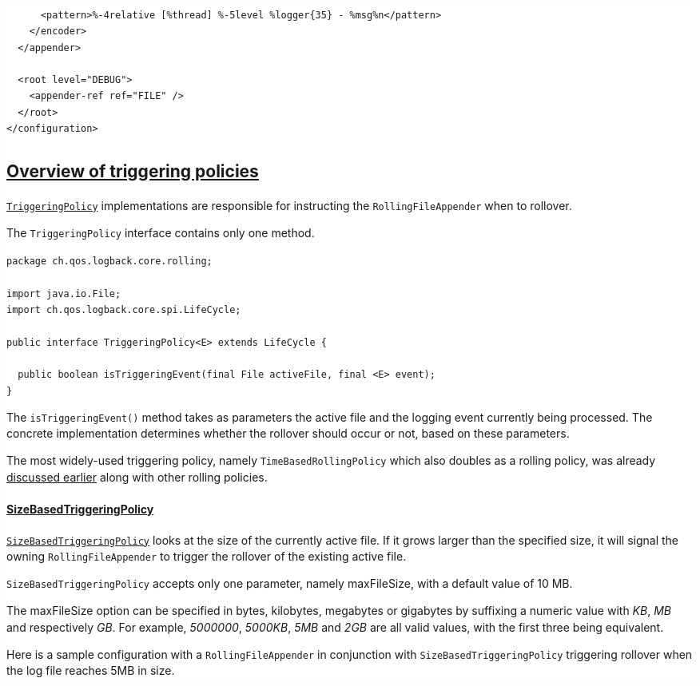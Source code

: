 ```
      <pattern>%-4relative [%thread] %-5level %logger{35} - %msg%n</pattern>
    </encoder>
  </appender>
        
  <root level="DEBUG">
    <appender-ref ref="FILE" />
  </root>
</configuration>
```

## [Overview of triggering policies](http://logback.qos.ch/manual/appenders.html#TriggeringPolicy)

[`TriggeringPolicy`](http://logback.qos.ch/xref/ch/qos/logback/core/rolling/TriggeringPolicy.html) implementations are responsible for instructing the `RollingFileAppender` when to rollover.

The `TriggeringPolicy` interface contains only one method.

```
package ch.qos.logback.core.rolling;

import java.io.File;
import ch.qos.logback.core.spi.LifeCycle;

public interface TriggeringPolicy<E> extends LifeCycle {

  public boolean isTriggeringEvent(final File activeFile, final <E> event);
}
```

The `isTriggeringEvent()` method takes as parameters the active file and the logging event currently being processed. The concrete implementation determines whether the rollover should occur or not, based on these parameters.

The most widely-used triggering policy, namely `TimeBasedRollingPolicy` which also doubles as a rolling policy, was already [discussed earlier](http://logback.qos.ch/manual/appenders.html#TimeBasedRollingPolicy) along with other rolling policies.

#### [SizeBasedTriggeringPolicy](http://logback.qos.ch/manual/appenders.html#SizeBasedTriggeringPolicy)

[`SizeBasedTriggeringPolicy`](http://logback.qos.ch/xref/ch/qos/logback/core/rolling/SizeBasedTriggeringPolicy.html) looks at the size of the currently active file. If it grows larger than the specified size, it will signal the owning `RollingFileAppender` to trigger the rollover of the existing active file.

`SizeBasedTriggeringPolicy` accepts only one parameter, namely maxFileSize, with a default value of 10 MB.

The maxFileSize option can be specified in bytes, kilobytes, megabytes or gigabytes by suffixing a numeric value with *KB*, *MB* and respectively *GB*. For example, *5000000*, *5000KB*, *5MB* and *2GB* are all valid values, with the first three being equivalent.

Here is a sample configuration with a `RollingFileAppender` in conjunction with `SizeBasedTriggeringPolicy` triggering rollover when the log file reaches 5MB in size.
